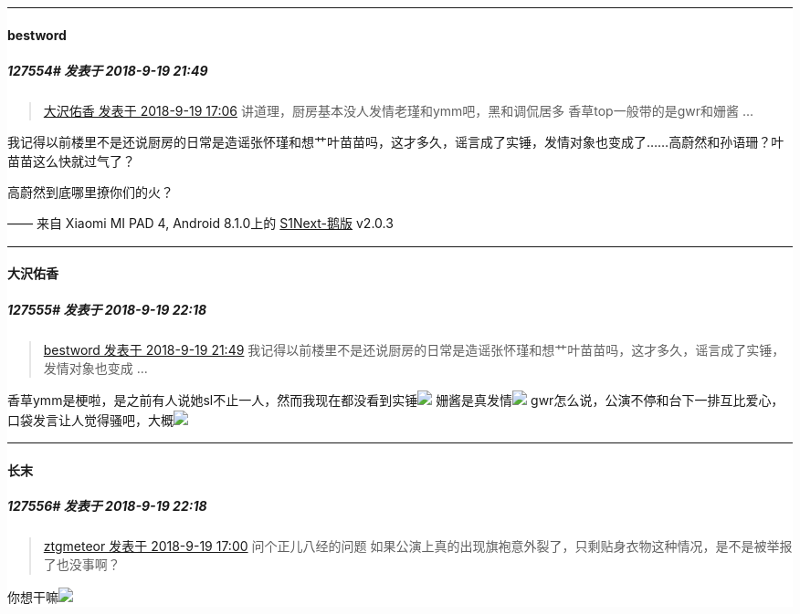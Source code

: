 





*****

####  bestword  
##### 127554#       发表于 2018-9-19 21:49



<blockquote><a href="httphttps://bbs.saraba1st.com/2b/forum.php?mod=redirect&amp;goto=findpost&amp;pid=41013954&amp;ptid=1105387" target="_blank">大沢佑香 发表于 2018-9-19 17:06</a>
讲道理，厨房基本没人发情老瑾和ymm吧，黑和调侃居多
香草top一般带的是gwr和姗酱 ...</blockquote>
我记得以前楼里不是还说厨房的日常是造谣张怀瑾和想艹叶苗苗吗，这才多久，谣言成了实锤，发情对象也变成了……高蔚然和孙语珊？叶苗苗这么快就过气了？

高蔚然到底哪里撩你们的火？

—— 来自 Xiaomi MI PAD 4, Android 8.1.0上的 [S1Next-鹅版](https://github.com/ykrank/S1-Next/releases) v2.0.3







*****

####  大沢佑香  
##### 127555#       发表于 2018-9-19 22:18



<blockquote><a href="httphttps://bbs.saraba1st.com/2b/forum.php?mod=redirect&amp;goto=findpost&amp;pid=41016553&amp;ptid=1105387" target="_blank">bestword 发表于 2018-9-19 21:49</a>
我记得以前楼里不是还说厨房的日常是造谣张怀瑾和想艹叶苗苗吗，这才多久，谣言成了实锤，发情对象也变成 ...</blockquote>
香草ymm是梗啦，是之前有人说她sl不止一人，然而我现在都没看到实锤<img src="https://static.saraba1st.com/image/smiley/face2017/067.png" referrerpolicy="no-referrer">
姗酱是真发情<img src="https://static.saraba1st.com/image/smiley/face2017/077.png" referrerpolicy="no-referrer">
gwr怎么说，公演不停和台下一排互比爱心，口袋发言让人觉得骚吧，大概<img src="https://static.saraba1st.com/image/smiley/face2017/065.png" referrerpolicy="no-referrer">







*****

####  长末  
##### 127556#       发表于 2018-9-19 22:18



<blockquote><a href="httphttps://bbs.saraba1st.com/2b/forum.php?mod=redirect&amp;goto=findpost&amp;pid=41013876&amp;ptid=1105387" target="_blank">ztgmeteor 发表于 2018-9-19 17:00</a>
问个正儿八经的问题
如果公演上真的出现旗袍意外裂了，只剩贴身衣物这种情况，是不是被举报了也没事啊？</blockquote>
你想干嘛<img src="https://static.saraba1st.com/image/smiley/carton2017/018.gif" referrerpolicy="no-referrer">

